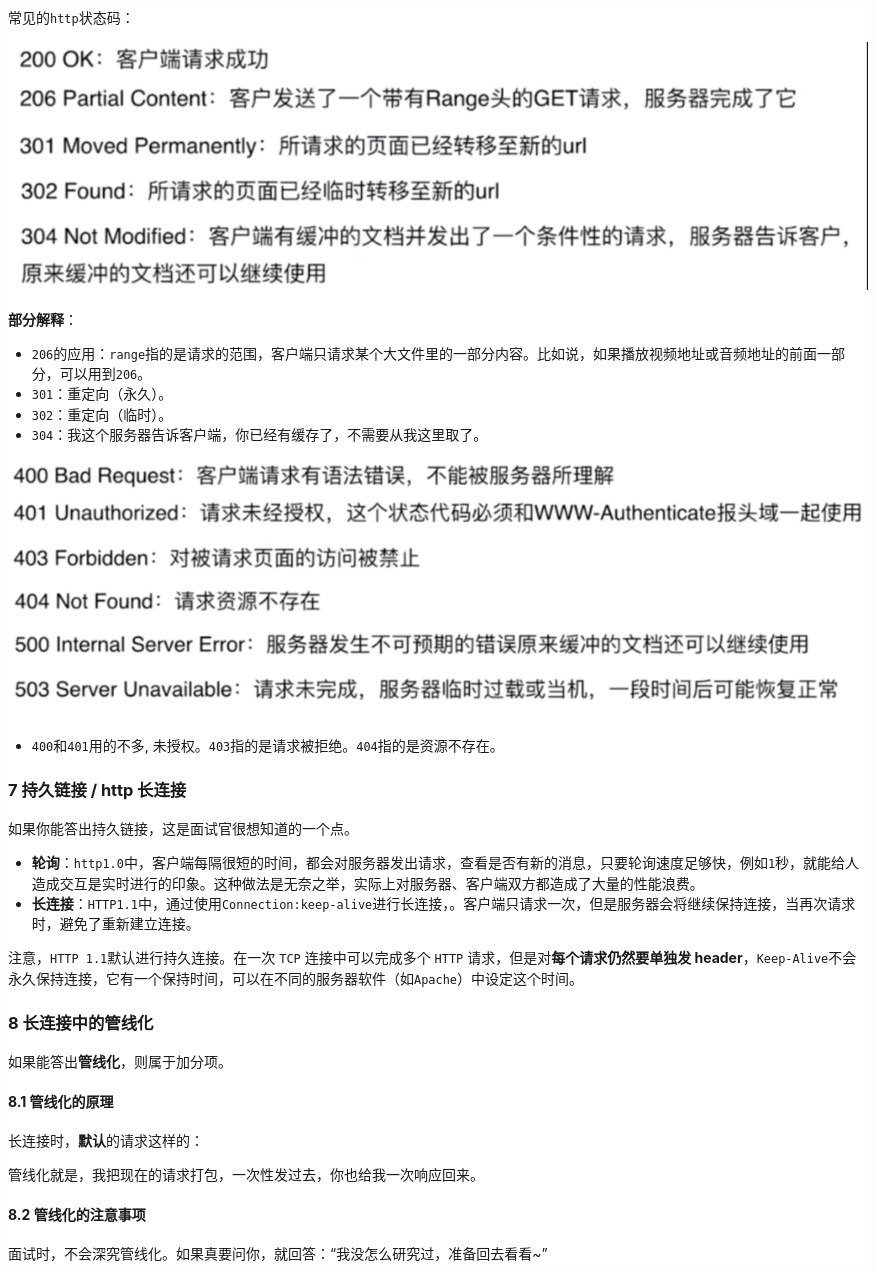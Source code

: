 常见的`http`状态码：

![](<./all-in-one.assets/1695617406148.png>)

**部分解释**：

*   `206`的应用：`range`指的是请求的范围，客户端只请求某个大文件里的一部分内容。比如说，如果播放视频地址或音频地址的前面一部分，可以用到`206`。
*   `301`：重定向（永久）。
*   `302`：重定向（临时）。
*   `304`：我这个服务器告诉客户端，你已经有缓存了，不需要从我这里取了。

![](<./all-in-one.assets/1695617407893.png>)

*   `400`和`401`用的不多, 未授权。`403`指的是请求被拒绝。`404`指的是资源不存在。

### 7 持久链接 / http 长连接

如果你能答出持久链接，这是面试官很想知道的一个点。

*   **轮询**：`http1.0`中，客户端每隔很短的时间，都会对服务器发出请求，查看是否有新的消息，只要轮询速度足够快，例如`1`秒，就能给人造成交互是实时进行的印象。这种做法是无奈之举，实际上对服务器、客户端双方都造成了大量的性能浪费。
*   **长连接**：`HTTP1.1`中，通过使用`Connection:keep-alive`进行长连接，。客户端只请求一次，但是服务器会将继续保持连接，当再次请求时，避免了重新建立连接。

注意，`HTTP 1.1`默认进行持久连接。在一次 `TCP` 连接中可以完成多个 `HTTP` 请求，但是对**每个请求仍然要单独发 header**，`Keep-Alive`不会永久保持连接，它有一个保持时间，可以在不同的服务器软件（如`Apache`）中设定这个时间。

### 8 长连接中的管线化

如果能答出**管线化**，则属于加分项。

#### 8.1 管线化的原理

长连接时，**默认**的请求这样的：

管线化就是，我把现在的请求打包，一次性发过去，你也给我一次响应回来。

#### 8.2 管线化的注意事项

面试时，不会深究管线化。如果真要问你，就回答：“我没怎么研究过，准备回去看看~”